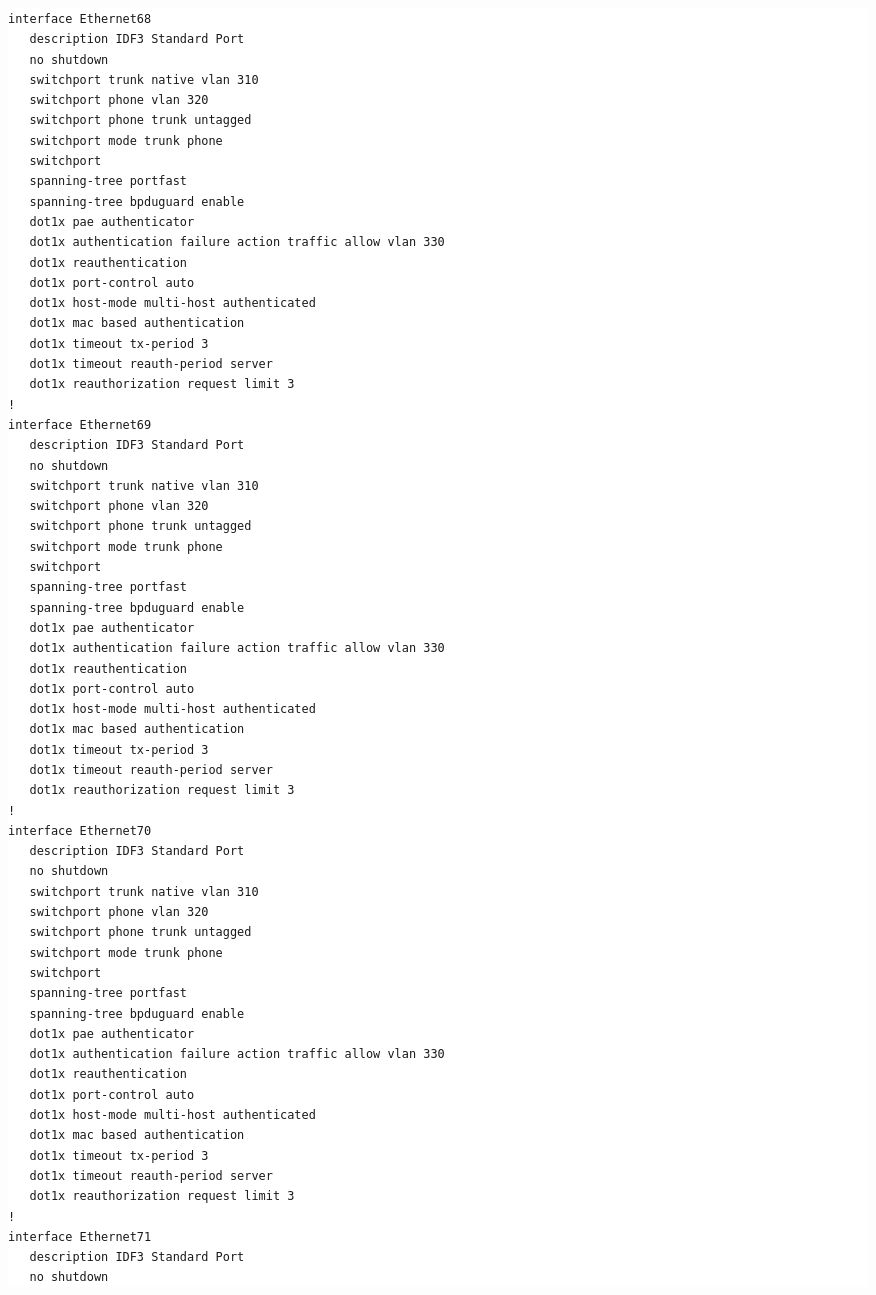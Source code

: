 ```eos
interface Ethernet68
   description IDF3 Standard Port
   no shutdown
   switchport trunk native vlan 310
   switchport phone vlan 320
   switchport phone trunk untagged
   switchport mode trunk phone
   switchport
   spanning-tree portfast
   spanning-tree bpduguard enable
   dot1x pae authenticator
   dot1x authentication failure action traffic allow vlan 330
   dot1x reauthentication
   dot1x port-control auto
   dot1x host-mode multi-host authenticated
   dot1x mac based authentication
   dot1x timeout tx-period 3
   dot1x timeout reauth-period server
   dot1x reauthorization request limit 3
!
interface Ethernet69
   description IDF3 Standard Port
   no shutdown
   switchport trunk native vlan 310
   switchport phone vlan 320
   switchport phone trunk untagged
   switchport mode trunk phone
   switchport
   spanning-tree portfast
   spanning-tree bpduguard enable
   dot1x pae authenticator
   dot1x authentication failure action traffic allow vlan 330
   dot1x reauthentication
   dot1x port-control auto
   dot1x host-mode multi-host authenticated
   dot1x mac based authentication
   dot1x timeout tx-period 3
   dot1x timeout reauth-period server
   dot1x reauthorization request limit 3
!
interface Ethernet70
   description IDF3 Standard Port
   no shutdown
   switchport trunk native vlan 310
   switchport phone vlan 320
   switchport phone trunk untagged
   switchport mode trunk phone
   switchport
   spanning-tree portfast
   spanning-tree bpduguard enable
   dot1x pae authenticator
   dot1x authentication failure action traffic allow vlan 330
   dot1x reauthentication
   dot1x port-control auto
   dot1x host-mode multi-host authenticated
   dot1x mac based authentication
   dot1x timeout tx-period 3
   dot1x timeout reauth-period server
   dot1x reauthorization request limit 3
!
interface Ethernet71
   description IDF3 Standard Port
   no shutdown
```